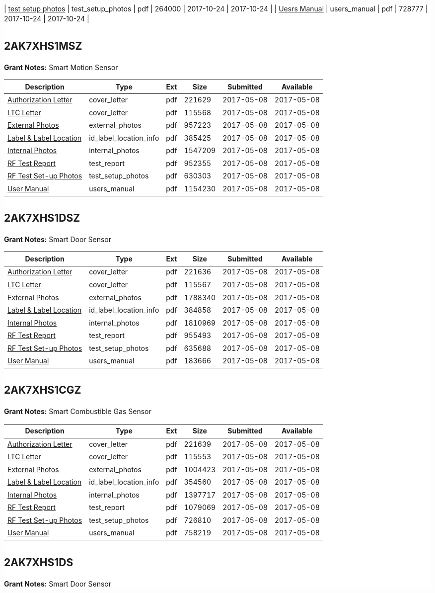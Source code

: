 | [test setup photos](2AK7XHS1EB/d3f230baf2190d24a5e6dacd3fe4578b/3616466.pdf) | test_setup_photos | pdf | 264000 | 2017-10-24 | 2017-10-24 |
| [Uesrs Manual](2AK7XHS1EB/d3f230baf2190d24a5e6dacd3fe4578b/3616470.pdf) | users_manual | pdf | 728777 | 2017-10-24 | 2017-10-24 |
## 2AK7XHS1MSZ
**Grant Notes:** Smart Motion Sensor

| Description | Type | Ext | Size | Submitted | Available |
| ----------- | ---- | --- | ---- | --------- | --------- |
| [Authorization Letter](2AK7XHS1MSZ/10e1caff82bb5f4725c0ab888952d087/3381769.pdf) | cover_letter | pdf | 221629 | 2017-05-08 | 2017-05-08 |
| [LTC Letter](2AK7XHS1MSZ/10e1caff82bb5f4725c0ab888952d087/3381770.pdf) | cover_letter | pdf | 115568 | 2017-05-08 | 2017-05-08 |
| [External Photos](2AK7XHS1MSZ/10e1caff82bb5f4725c0ab888952d087/3381771.pdf) | external_photos | pdf | 957223 | 2017-05-08 | 2017-05-08 |
| [Label & Label Location](2AK7XHS1MSZ/10e1caff82bb5f4725c0ab888952d087/3381772.pdf) | id_label_location_info | pdf | 385425 | 2017-05-08 | 2017-05-08 |
| [Internal Photos](2AK7XHS1MSZ/10e1caff82bb5f4725c0ab888952d087/3381773.pdf) | internal_photos | pdf | 1547209 | 2017-05-08 | 2017-05-08 |
| [RF Test Report](2AK7XHS1MSZ/10e1caff82bb5f4725c0ab888952d087/3381776.pdf) | test_report | pdf | 952355 | 2017-05-08 | 2017-05-08 |
| [RF Test Set-up Photos](2AK7XHS1MSZ/10e1caff82bb5f4725c0ab888952d087/3381777.pdf) | test_setup_photos | pdf | 630303 | 2017-05-08 | 2017-05-08 |
| [User Manual](2AK7XHS1MSZ/10e1caff82bb5f4725c0ab888952d087/3381778.pdf) | users_manual | pdf | 1154230 | 2017-05-08 | 2017-05-08 |
## 2AK7XHS1DSZ
**Grant Notes:** Smart Door Sensor

| Description | Type | Ext | Size | Submitted | Available |
| ----------- | ---- | --- | ---- | --------- | --------- |
| [Authorization Letter](2AK7XHS1DSZ/f8d0adba3eb3c964cb2e335f087be1b3/3381758.pdf) | cover_letter | pdf | 221636 | 2017-05-08 | 2017-05-08 |
| [LTC Letter](2AK7XHS1DSZ/f8d0adba3eb3c964cb2e335f087be1b3/3381759.pdf) | cover_letter | pdf | 115567 | 2017-05-08 | 2017-05-08 |
| [External Photos](2AK7XHS1DSZ/f8d0adba3eb3c964cb2e335f087be1b3/3381760.pdf) | external_photos | pdf | 1788340 | 2017-05-08 | 2017-05-08 |
| [Label & Label Location](2AK7XHS1DSZ/f8d0adba3eb3c964cb2e335f087be1b3/3381761.pdf) | id_label_location_info | pdf | 384858 | 2017-05-08 | 2017-05-08 |
| [Internal Photos](2AK7XHS1DSZ/f8d0adba3eb3c964cb2e335f087be1b3/3381762.pdf) | internal_photos | pdf | 1810969 | 2017-05-08 | 2017-05-08 |
| [RF Test Report](2AK7XHS1DSZ/f8d0adba3eb3c964cb2e335f087be1b3/3381765.pdf) | test_report | pdf | 955493 | 2017-05-08 | 2017-05-08 |
| [RF Test Set-up Photos](2AK7XHS1DSZ/f8d0adba3eb3c964cb2e335f087be1b3/3381766.pdf) | test_setup_photos | pdf | 635688 | 2017-05-08 | 2017-05-08 |
| [User Manual](2AK7XHS1DSZ/f8d0adba3eb3c964cb2e335f087be1b3/3381767.pdf) | users_manual | pdf | 183666 | 2017-05-08 | 2017-05-08 |
## 2AK7XHS1CGZ
**Grant Notes:** Smart Combustible Gas Sensor

| Description | Type | Ext | Size | Submitted | Available |
| ----------- | ---- | --- | ---- | --------- | --------- |
| [Authorization Letter](2AK7XHS1CGZ/e80d12f98cd4b2f290eb7188b001694b/3381780.pdf) | cover_letter | pdf | 221639 | 2017-05-08 | 2017-05-08 |
| [LTC Letter](2AK7XHS1CGZ/e80d12f98cd4b2f290eb7188b001694b/3381781.pdf) | cover_letter | pdf | 115553 | 2017-05-08 | 2017-05-08 |
| [External Photos](2AK7XHS1CGZ/e80d12f98cd4b2f290eb7188b001694b/3381782.pdf) | external_photos | pdf | 1004423 | 2017-05-08 | 2017-05-08 |
| [Label & Label Location](2AK7XHS1CGZ/e80d12f98cd4b2f290eb7188b001694b/3381783.pdf) | id_label_location_info | pdf | 354560 | 2017-05-08 | 2017-05-08 |
| [Internal Photos](2AK7XHS1CGZ/e80d12f98cd4b2f290eb7188b001694b/3381784.pdf) | internal_photos | pdf | 1397717 | 2017-05-08 | 2017-05-08 |
| [RF Test Report](2AK7XHS1CGZ/e80d12f98cd4b2f290eb7188b001694b/3381787.pdf) | test_report | pdf | 1079069 | 2017-05-08 | 2017-05-08 |
| [RF Test Set-up Photos](2AK7XHS1CGZ/e80d12f98cd4b2f290eb7188b001694b/3381788.pdf) | test_setup_photos | pdf | 726810 | 2017-05-08 | 2017-05-08 |
| [User Manual](2AK7XHS1CGZ/e80d12f98cd4b2f290eb7188b001694b/3381789.pdf) | users_manual | pdf | 758219 | 2017-05-08 | 2017-05-08 |
## 2AK7XHS1DS
**Grant Notes:** Smart Door Sensor
